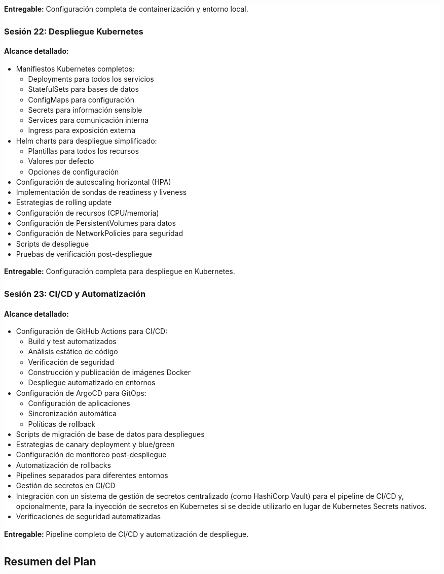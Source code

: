 **Entregable:** Configuración completa de containerización y entorno local.

### Sesión 22: Despliegue Kubernetes
**Alcance detallado:**
- Manifiestos Kubernetes completos:
  - Deployments para todos los servicios
  - StatefulSets para bases de datos
  - ConfigMaps para configuración
  - Secrets para información sensible
  - Services para comunicación interna
  - Ingress para exposición externa
- Helm charts para despliegue simplificado:
  - Plantillas para todos los recursos
  - Valores por defecto
  - Opciones de configuración
- Configuración de autoscaling horizontal (HPA)
- Implementación de sondas de readiness y liveness
- Estrategias de rolling update
- Configuración de recursos (CPU/memoria)
- Configuración de PersistentVolumes para datos
- Configuración de NetworkPolicies para seguridad
- Scripts de despliegue
- Pruebas de verificación post-despliegue

**Entregable:** Configuración completa para despliegue en Kubernetes.

### Sesión 23: CI/CD y Automatización
**Alcance detallado:**
- Configuración de GitHub Actions para CI/CD:
  - Build y test automatizados
  - Análisis estático de código
  - Verificación de seguridad
  - Construcción y publicación de imágenes Docker
  - Despliegue automatizado en entornos
- Configuración de ArgoCD para GitOps:
  - Configuración de aplicaciones
  - Sincronización automática
  - Políticas de rollback
- Scripts de migración de base de datos para despliegues
- Estrategias de canary deployment y blue/green
- Configuración de monitoreo post-despliegue
- Automatización de rollbacks
- Pipelines separados para diferentes entornos
- Gestión de secretos en CI/CD
- Integración con un sistema de gestión de secretos centralizado (como HashiCorp Vault) para el pipeline de CI/CD y, opcionalmente, para la inyección de secretos en Kubernetes si se decide utilizarlo en lugar de Kubernetes Secrets nativos.
- Verificaciones de seguridad automatizadas

**Entregable:** Pipeline completo de CI/CD y automatización de despliegue.

## Resumen del Plan
